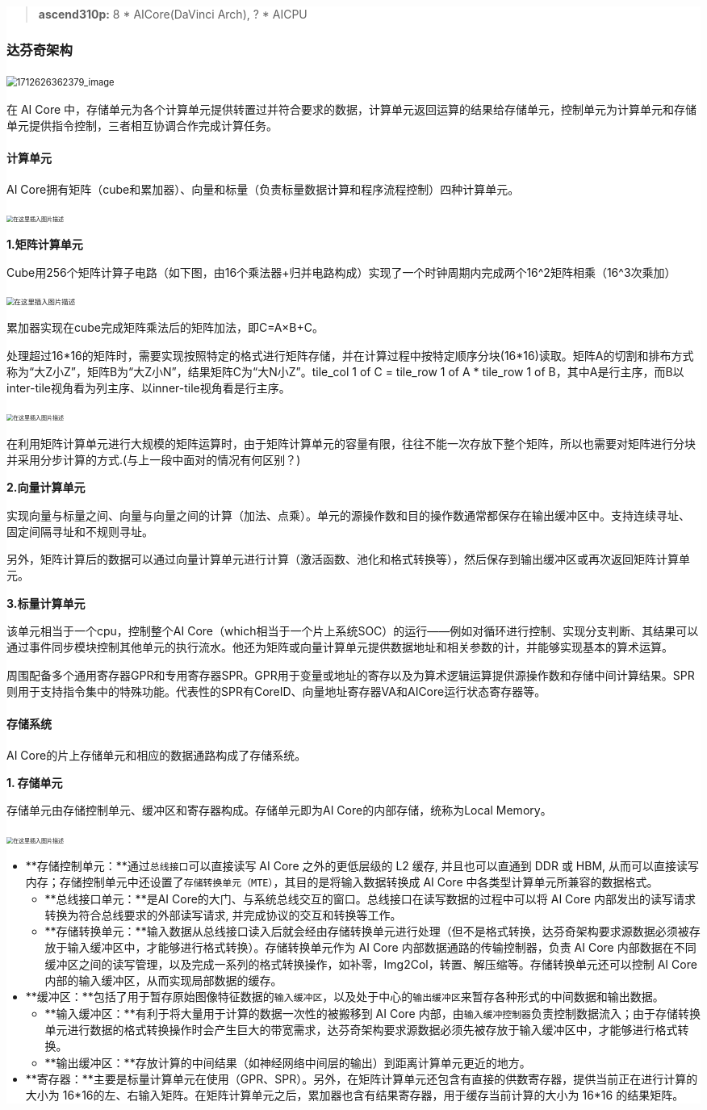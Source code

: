 > **ascend310p:** 8 \* AICore(DaVinci Arch), ? \* AICPU



### 达芬奇架构

<img src="Ascend C.assets/1712626362379_image.png" alt="1712626362379_image" style="zoom:80%;" />

在 AI Core 中，存储单元为各个计算单元提供转置过并符合要求的数据，计算单元返回运算的结果给存储单元，控制单元为计算单元和存储单元提供指令控制，三者相互协调合作完成计算任务。

#### 计算单元

AI Core拥有矩阵（cube和累加器）、向量和标量（负责标量数据计算和程序流程控制）四种计算单元。

<img src="Ascend C.assets/20210519225743223.png" alt="在这里插入图片描述" style="zoom:50%;" />

**1.矩阵计算单元**

Cube用256个矩阵计算子电路（如下图，由16个乘法器+归并电路构成）实现了一个时钟周期内完成两个16^2矩阵相乘（16^3次乘加）

<img src="Ascend C.assets/20210519231008902.png" alt="在这里插入图片描述" style="zoom:60%;" />

累加器实现在cube完成矩阵乘法后的矩阵加法，即C=A×B+C。

处理超过16\*16的矩阵时，需要实现按照特定的格式进行矩阵存储，并在计算过程中按特定顺序分块(16\*16)读取。矩阵A的切割和排布方式称为“大Z小Z”，矩阵B为“大Z小N”，结果矩阵C为“大N小Z”。tile_col 1 of C = tile_row 1 of A \* tile_row 1 of B，其中A是行主序，而B以inter-tile视角看为列主序、以inner-tile视角看是行主序。

<img src="Ascend C.assets/20210519231249649.png" alt="在这里插入图片描述" style="zoom:50%;" />

在利用矩阵计算单元进行大规模的矩阵运算时，由于矩阵计算单元的容量有限，往往不能一次存放下整个矩阵，所以也需要对矩阵进行分块并采用分步计算的方式.(与上一段中面对的情况有何区别？)



**2.向量计算单元**

实现向量与标量之间、向量与向量之间的计算（加法、点乘）。单元的源操作数和目的操作数通常都保存在输出缓冲区中。支持连续寻址、固定间隔寻址和不规则寻址。

另外，矩阵计算后的数据可以通过向量计算单元进行计算（激活函数、池化和格式转换等），然后保存到输出缓冲区或再次返回矩阵计算单元。

**3.标量计算单元**

该单元相当于一个cpu，控制整个AI Core（which相当于一个片上系统SOC）的运行——例如对循环进行控制、实现分支判断、其结果可以通过事件同步模块控制其他单元的执行流水。他还为矩阵或向量计算单元提供数据地址和相关参数的计，并能够实现基本的算术运算。

周围配备多个通用寄存器GPR和专用寄存器SPR。GPR用于变量或地址的寄存以及为算术逻辑运算提供源操作数和存储中间计算结果。SPR则用于支持指令集中的特殊功能。代表性的SPR有CoreID、向量地址寄存器VA和AICore运行状态寄存器等。



#### 存储系统

AI Core的片上存储单元和相应的数据通路构成了存储系统。

**1. 存储单元**

存储单元由存储控制单元、缓冲区和寄存器构成。存储单元即为AI Core的内部存储，统称为Local Memory。

<img src="Ascend C.assets/20210520214901808.png" alt="在这里插入图片描述" style="zoom:50%;" />

- **存储控制单元：**通过`总线接口`可以直接读写 AI Core 之外的更低层级的 L2 缓存, 并且也可以直通到 DDR 或 HBM, 从而可以直接读写内存；存储控制单元中还设置了`存储转换单元（MTE）`，其目的是将输入数据转换成 AI Core 中各类型计算单元所兼容的数据格式。
  - **总线接口单元：**是AI Core的大门、与系统总线交互的窗口。总线接口在读写数据的过程中可以将 AI Core 内部发出的读写请求转换为符合总线要求的外部读写请求, 并完成协议的交互和转换等工作。
  - **存储转换单元：**输入数据从总线接口读入后就会经由存储转换单元进行处理（但不是格式转换，达芬奇架构要求源数据必须被存放于输入缓冲区中，才能够进行格式转换）。存储转换单元作为 AI Core 内部数据通路的传输控制器，负责 AI Core 内部数据在不同缓冲区之间的读写管理，以及完成一系列的格式转换操作，如补零，Img2Col，转置、解压缩等。存储转换单元还可以控制 AI Core 内部的输入缓冲区，从而实现局部数据的缓存。
- **缓冲区：**包括了用于暂存原始图像特征数据的`输入缓冲区`，以及处于中心的`输出缓冲区`来暂存各种形式的中间数据和输出数据。
  - **输入缓冲区：**有利于将大量用于计算的数据一次性的被搬移到 AI Core 内部，由`输入缓冲控制器`负责控制数据流入；由于存储转换单元进行数据的格式转换操作时会产生巨大的带宽需求，达芬奇架构要求源数据必须先被存放于输入缓冲区中，才能够进行格式转换。
  - **输出缓冲区：**存放计算的中间结果（如神经网络中间层的输出）到距离计算单元更近的地方。
- **寄存器：**主要是标量计算单元在使用（GPR、SPR）。另外，在矩阵计算单元还包含有直接的供数寄存器，提供当前正在进行计算的大小为 16\*16的左、右输入矩阵。在矩阵计算单元之后，累加器也含有结果寄存器，用于缓存当前计算的大小为 16\*16 的结果矩阵。